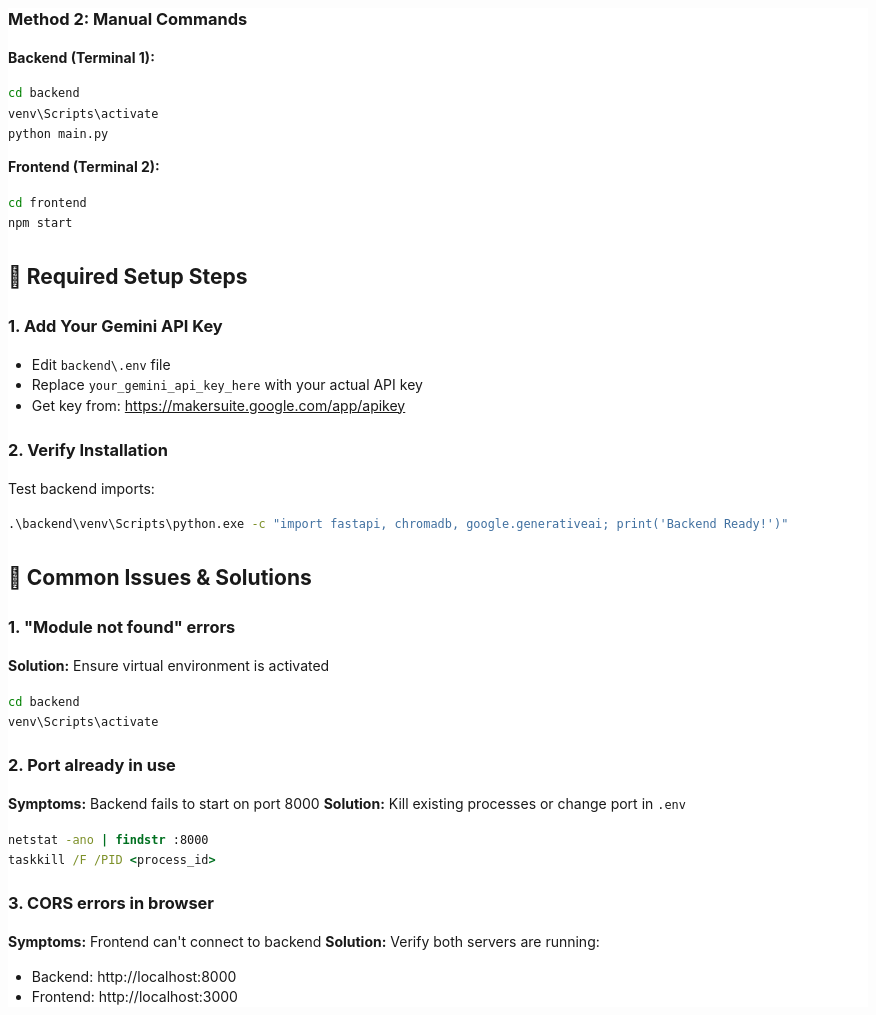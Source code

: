 ### Method 2: Manual Commands
**Backend (Terminal 1):**
```cmd
cd backend
venv\Scripts\activate
python main.py
```

**Frontend (Terminal 2):**
```cmd
cd frontend
npm start
```

## 🔑 Required Setup Steps

### 1. Add Your Gemini API Key
- Edit `backend\.env` file
- Replace `your_gemini_api_key_here` with your actual API key
- Get key from: https://makersuite.google.com/app/apikey

### 2. Verify Installation
Test backend imports:
```cmd
.\backend\venv\Scripts\python.exe -c "import fastapi, chromadb, google.generativeai; print('Backend Ready!')"
```

## 🐛 Common Issues & Solutions

### 1. **"Module not found" errors**
**Solution:** Ensure virtual environment is activated
```cmd
cd backend
venv\Scripts\activate
```

### 2. **Port already in use**
**Symptoms:** Backend fails to start on port 8000
**Solution:** Kill existing processes or change port in `.env`
```cmd
netstat -ano | findstr :8000
taskkill /F /PID <process_id>
```

### 3. **CORS errors in browser**
**Symptoms:** Frontend can't connect to backend
**Solution:** Verify both servers are running:
- Backend: http://localhost:8000
- Frontend: http://localhost:3000
